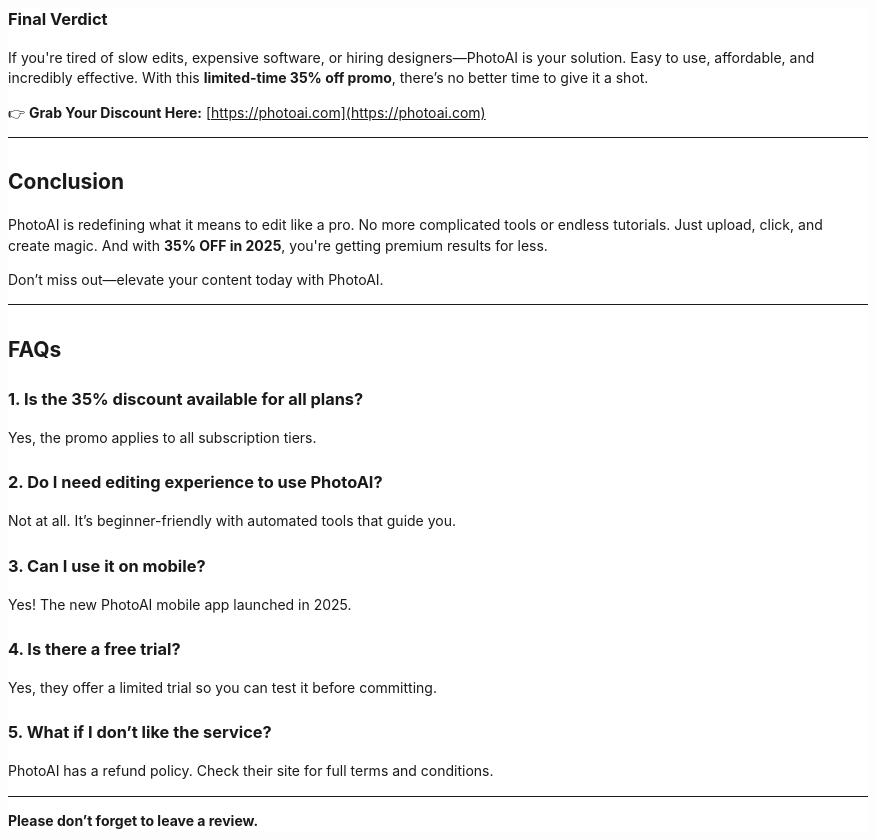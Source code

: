 
### **Final Verdict**

If you're tired of slow edits, expensive software, or hiring designers—PhotoAI is your solution. Easy to use, affordable, and incredibly effective. With this **limited-time 35% off promo**, there’s no better time to give it a shot.

👉 **Grab Your Discount Here:** [https://photoai.com](https://photoai.com)

---

## **Conclusion**

PhotoAI is redefining what it means to edit like a pro. No more complicated tools or endless tutorials. Just upload, click, and create magic. And with **35% OFF in 2025**, you're getting premium results for less.

Don’t miss out—elevate your content today with PhotoAI.

---

## **FAQs**

### **1. Is the 35% discount available for all plans?**  
Yes, the promo applies to all subscription tiers.

### **2. Do I need editing experience to use PhotoAI?**  
Not at all. It’s beginner-friendly with automated tools that guide you.

### **3. Can I use it on mobile?**  
Yes! The new PhotoAI mobile app launched in 2025.

### **4. Is there a free trial?**  
Yes, they offer a limited trial so you can test it before committing.

### **5. What if I don’t like the service?**  
PhotoAI has a refund policy. Check their site for full terms and conditions.

---

**Please don’t forget to leave a review.**  
